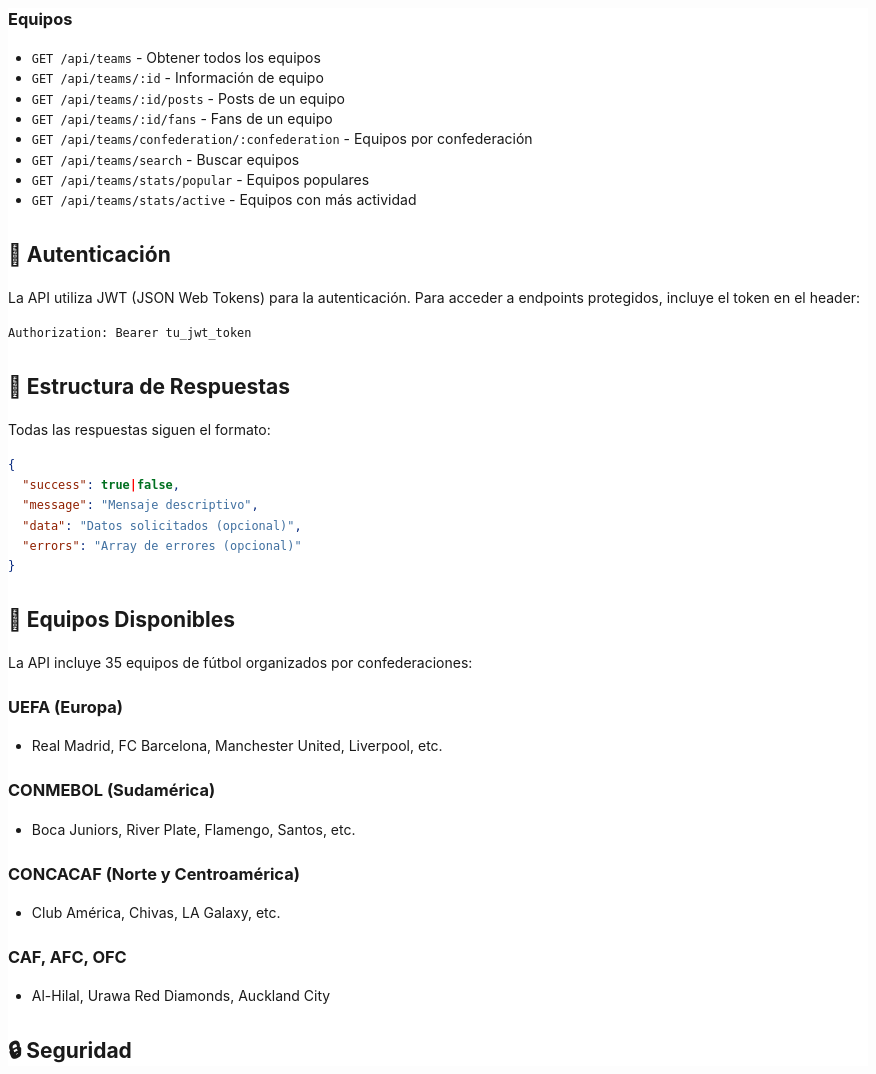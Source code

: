 ### Equipos
- `GET /api/teams` - Obtener todos los equipos
- `GET /api/teams/:id` - Información de equipo
- `GET /api/teams/:id/posts` - Posts de un equipo
- `GET /api/teams/:id/fans` - Fans de un equipo
- `GET /api/teams/confederation/:confederation` - Equipos por confederación
- `GET /api/teams/search` - Buscar equipos
- `GET /api/teams/stats/popular` - Equipos populares
- `GET /api/teams/stats/active` - Equipos con más actividad

## 🔐 Autenticación

La API utiliza JWT (JSON Web Tokens) para la autenticación. Para acceder a endpoints protegidos, incluye el token en el header:

```
Authorization: Bearer tu_jwt_token
```

## 📝 Estructura de Respuestas

Todas las respuestas siguen el formato:

```json
{
  "success": true|false,
  "message": "Mensaje descriptivo",
  "data": "Datos solicitados (opcional)",
  "errors": "Array de errores (opcional)"
}
```

## 🎯 Equipos Disponibles

La API incluye 35 equipos de fútbol organizados por confederaciones:

### UEFA (Europa)
- Real Madrid, FC Barcelona, Manchester United, Liverpool, etc.

### CONMEBOL (Sudamérica)
- Boca Juniors, River Plate, Flamengo, Santos, etc.

### CONCACAF (Norte y Centroamérica)
- Club América, Chivas, LA Galaxy, etc.

### CAF, AFC, OFC
- Al-Hilal, Urawa Red Diamonds, Auckland City

## 🔒 Seguridad
